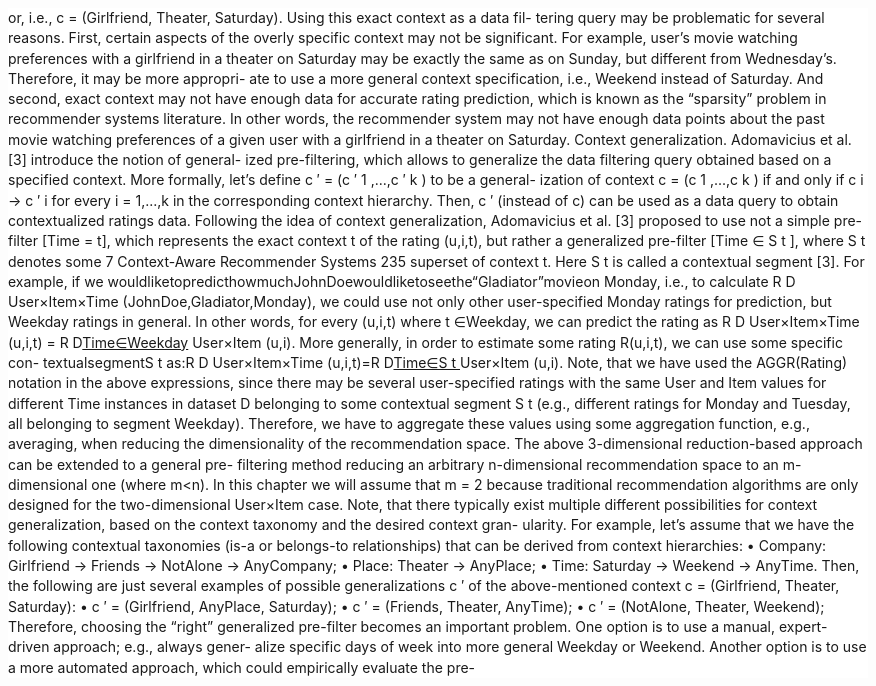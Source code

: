 or, i.e., c = (Girlfriend, Theater, Saturday). Using this exact context as a data fil-
tering query may be problematic for several reasons. First, certain aspects of the
overly specific context may not be significant. For example, user’s movie watching
preferences with a girlfriend in a theater on Saturday may be exactly the same as
on Sunday, but different from Wednesday’s. Therefore, it may be more appropri-
ate to use a more general context specification, i.e., Weekend instead of Saturday.
And second, exact context may not have enough data for accurate rating prediction,
which is known as the “sparsity” problem in recommender systems literature. In
other words, the recommender system may not have enough data points about the
past movie watching preferences of a given user with a girlfriend in a theater on
Saturday.
Context generalization. Adomavicius et al. [3] introduce the notion of general-
ized pre-filtering, which allows to generalize the data filtering query obtained based
on a specified context. More formally, let’s define c ′ = (c ′ 1 ,...,c ′ k ) to be a general-
ization of context c = (c 1 ,...,c k ) if and only if c i → c ′ i for every i = 1,...,k in the
corresponding context hierarchy. Then, c ′ (instead of c) can be used as a data query
to obtain contextualized ratings data.
Following the idea of context generalization, Adomavicius et al. [3] proposed to
use not a simple pre-filter [Time = t], which represents the exact context t of the
rating (u,i,t), but rather a generalized pre-filter [Time ∈ S t ], where S t denotes some
7 Context-Aware Recommender Systems 235
superset of context t. Here S t is called a contextual segment [3]. For example, if we
wouldliketopredicthowmuchJohnDoewouldliketoseethe“Gladiator”movieon
Monday, i.e., to calculate R D
User×Item×Time (JohnDoe,Gladiator,Monday), we could
use not only other user-specified Monday ratings for prediction, but Weekday ratings
in general. In other words, for every (u,i,t) where t ∈Weekday, we can predict the
rating as R D
User×Item×Time (u,i,t) = R
D[Time∈Weekday](User,Item,AGGR(Rating))
User×Item
(u,i). More
generally, in order to estimate some rating R(u,i,t), we can use some specific con-
textualsegmentS t as:R D
User×Item×Time (u,i,t)=R
D[Time∈S t ](User,Item,AGGR(Rating))
User×Item
(u,i).
Note, that we have used the AGGR(Rating) notation in the above expressions,
since there may be several user-specified ratings with the same User and Item values
for different Time instances in dataset D belonging to some contextual segment S t
(e.g., different ratings for Monday and Tuesday, all belonging to segment Weekday).
Therefore, we have to aggregate these values using some aggregation function, e.g.,
averaging, when reducing the dimensionality of the recommendation space. The
above 3-dimensional reduction-based approach can be extended to a general pre-
filtering method reducing an arbitrary n-dimensional recommendation space to an
m-dimensional one (where m<n). In this chapter we will assume that m = 2 because
traditional recommendation algorithms are only designed for the two-dimensional
User×Item case. Note, that there typically exist multiple different possibilities for
context generalization, based on the context taxonomy and the desired context gran-
ularity. For example, let’s assume that we have the following contextual taxonomies
(is-a or belongs-to relationships) that can be derived from context hierarchies:
• Company: Girlfriend → Friends → NotAlone → AnyCompany;
• Place: Theater → AnyPlace;
• Time: Saturday → Weekend → AnyTime.
Then, the following are just several examples of possible generalizations c ′ of the
above-mentioned context c = (Girlfriend, Theater, Saturday):
• c ′ = (Girlfriend, AnyPlace, Saturday);
• c ′ = (Friends, Theater, AnyTime);
• c ′ = (NotAlone, Theater, Weekend);
Therefore, choosing the “right” generalized pre-filter becomes an important
problem. One option is to use a manual, expert-driven approach; e.g., always gener-
alize specific days of week into more general Weekday or Weekend. Another option
is to use a more automated approach, which could empirically evaluate the pre-